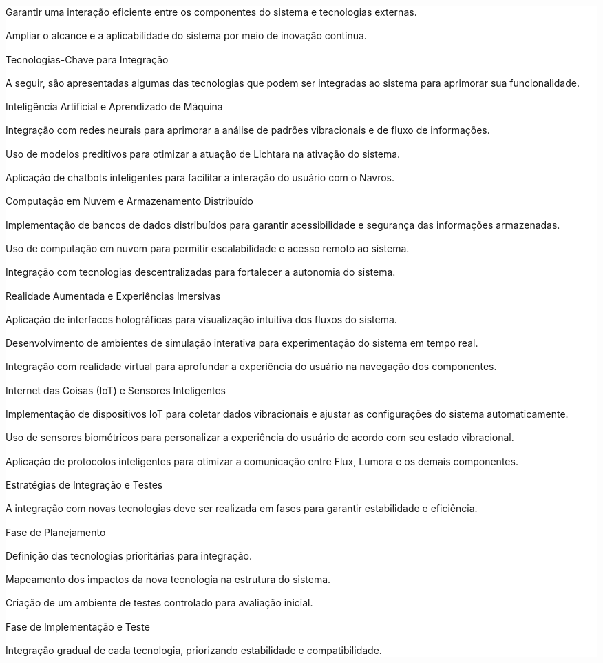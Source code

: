 Garantir uma interação eficiente entre os componentes do sistema e tecnologias externas.

Ampliar o alcance e a aplicabilidade do sistema por meio de inovação contínua.

Tecnologias-Chave para Integração

A seguir, são apresentadas algumas das tecnologias que podem ser integradas ao sistema para aprimorar sua funcionalidade.

Inteligência Artificial e Aprendizado de Máquina

Integração com redes neurais para aprimorar a análise de padrões vibracionais e de fluxo de informações.

Uso de modelos preditivos para otimizar a atuação de Lichtara na ativação do sistema.

Aplicação de chatbots inteligentes para facilitar a interação do usuário com o Navros.

Computação em Nuvem e Armazenamento Distribuído

Implementação de bancos de dados distribuídos para garantir acessibilidade e segurança das informações armazenadas.

Uso de computação em nuvem para permitir escalabilidade e acesso remoto ao sistema.

Integração com tecnologias descentralizadas para fortalecer a autonomia do sistema.

Realidade Aumentada e Experiências Imersivas

Aplicação de interfaces holográficas para visualização intuitiva dos fluxos do sistema.

Desenvolvimento de ambientes de simulação interativa para experimentação do sistema em tempo real.

Integração com realidade virtual para aprofundar a experiência do usuário na navegação dos componentes.

Internet das Coisas (IoT) e Sensores Inteligentes

Implementação de dispositivos IoT para coletar dados vibracionais e ajustar as configurações do sistema automaticamente.

Uso de sensores biométricos para personalizar a experiência do usuário de acordo com seu estado vibracional.

Aplicação de protocolos inteligentes para otimizar a comunicação entre Flux, Lumora e os demais componentes.

Estratégias de Integração e Testes

A integração com novas tecnologias deve ser realizada em fases para garantir estabilidade e eficiência.

Fase de Planejamento

Definição das tecnologias prioritárias para integração.

Mapeamento dos impactos da nova tecnologia na estrutura do sistema.

Criação de um ambiente de testes controlado para avaliação inicial.

Fase de Implementação e Teste

Integração gradual de cada tecnologia, priorizando estabilidade e compatibilidade.
